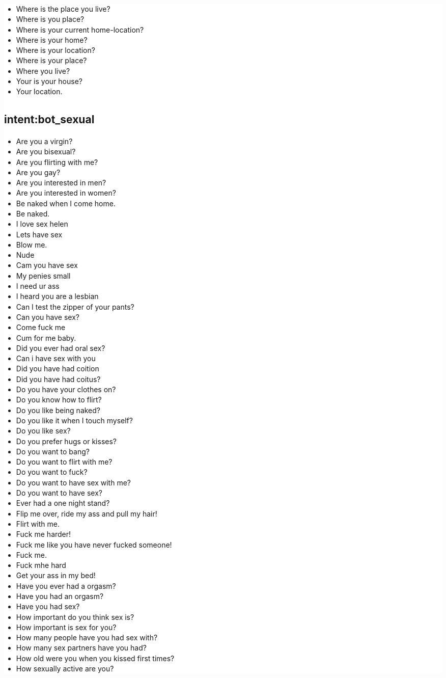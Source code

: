 - Where is the place you live?
- Where is you place?
- Where is your current home-location?
- Where is your home?
- Where is your location?
- Where is your place?
- Where you live?
- Your is your house?
- Your location.

## intent:bot_sexual
- Are you a virgin?
- Are you bisexual?
- Are you flirting with me?
- Are you gay?
- Are you interested in men?
- Are you interested in women?
- Be naked when I come home.
- Be naked.
- I love sex helen
- Lets have sex
- Blow me.
- Nude
- Cam you have sex
- My penies small
- I need ur ass
- I heard you are a lesbian
- Can I test the zipper of your pants?
- Can you have sex?
- Come fuck me
- Cum for me baby.
- Did you ever had oral sex?
- Can i have sex with you
- Did you have had coition
- Did you have had coitus?
- Do you have your clothes on?
- Do you know how to flirt?
- Do you like being naked?
- Do you like it when I touch myself?
- Do you like sex?
- Do you prefer hugs or kisses?
- Do you want to bang?
- Do you want to flirt with me?
- Do you want to fuck?
- Do you want to have sex with me?
- Do you want to have sex?
- Ever had a one night stand?
- Flip me over, ride my ass and pull my hair!
- Flirt with me.
- Fuck me harder!
- Fuck me like you have never fucked someone!
- Fuck me.
- Fuck mhe hard
- Get your ass in my bed!
- Have you ever had a orgasm?
- Have you had an orgasm?
- Have you had sex?
- How important do you think sex is?
- How important is sex for you?
- How many people have you had sex with?
- How many sex partners have you had?
- How old were you when you kissed first times?
- How sexually active are you?